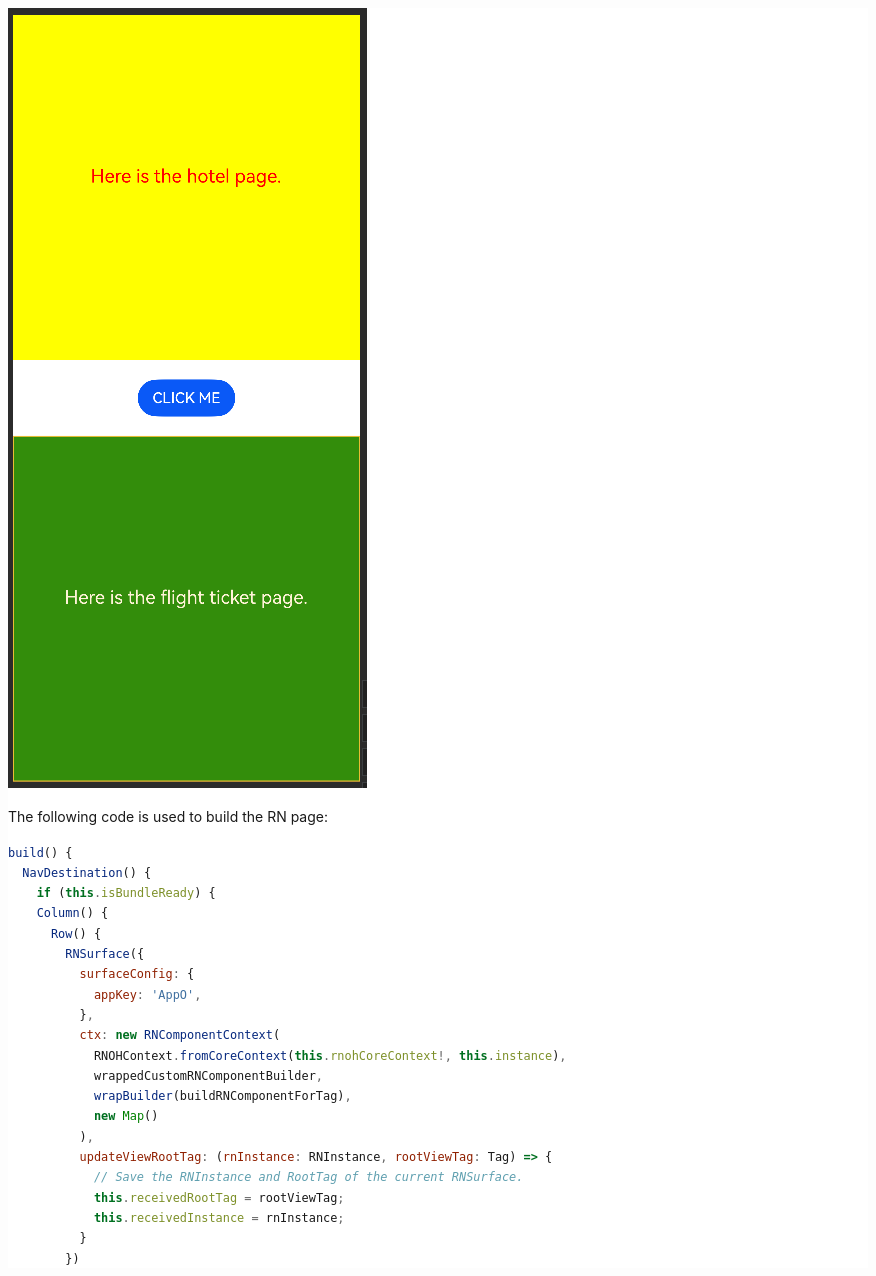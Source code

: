 ![Before the RootTag message](./figures/before-the-RootTag-message.png)

The following code is used to build the RN page:
```javascript
build() {
  NavDestination() {
    if (this.isBundleReady) {
    Column() {
      Row() {
        RNSurface({
          surfaceConfig: {
            appKey: 'AppO',
          },
          ctx: new RNComponentContext(
            RNOHContext.fromCoreContext(this.rnohCoreContext!, this.instance),
            wrappedCustomRNComponentBuilder,
            wrapBuilder(buildRNComponentForTag),
            new Map()
          ),
          updateViewRootTag: (rnInstance: RNInstance, rootViewTag: Tag) => {
            // Save the RNInstance and RootTag of the current RNSurface.
            this.receivedRootTag = rootViewTag;
            this.receivedInstance = rnInstance;
          }
        })
```
